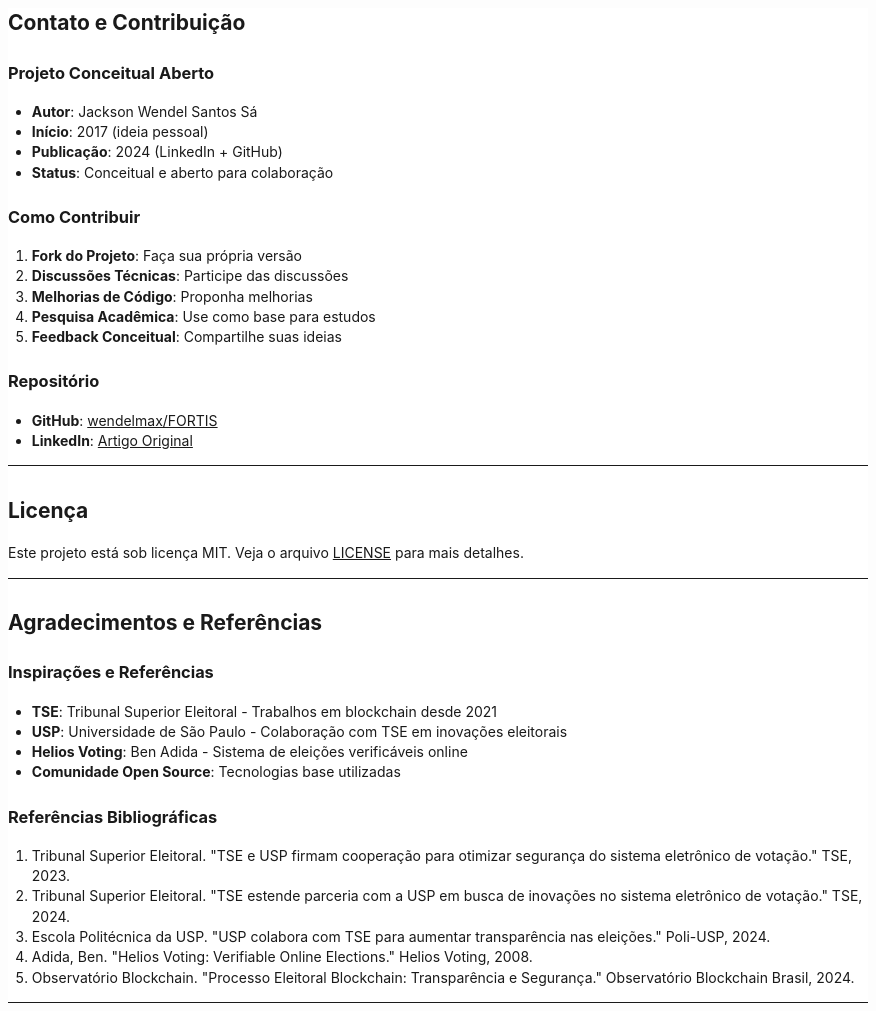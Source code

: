 
## **Contato e Contribuição**

### **Projeto Conceitual Aberto**
- **Autor**: Jackson Wendel Santos Sá
- **Início**: 2017 (ideia pessoal)
- **Publicação**: 2024 (LinkedIn + GitHub)
- **Status**: Conceitual e aberto para colaboração

### **Como Contribuir**
1. **Fork do Projeto**: Faça sua própria versão
2. **Discussões Técnicas**: Participe das discussões
3. **Melhorias de Código**: Proponha melhorias
4. **Pesquisa Acadêmica**: Use como base para estudos
5. **Feedback Conceitual**: Compartilhe suas ideias

### **Repositório**
- **GitHub**: [wendelmax/FORTIS](https://github.com/wendelmax/FORTIS)
- **LinkedIn**: [Artigo Original](https://www.linkedin.com/pulse/fortis-uma-plataforma-conceitual-para-evoluir-urna-com-santos-s%C3%A1-b9crf/)

---

## **Licença**

Este projeto está sob licença MIT. Veja o arquivo [LICENSE](LICENSE) para mais detalhes.

---

## **Agradecimentos e Referências**

### **Inspirações e Referências**
- **TSE**: Tribunal Superior Eleitoral - Trabalhos em blockchain desde 2021
- **USP**: Universidade de São Paulo - Colaboração com TSE em inovações eleitorais
- **Helios Voting**: Ben Adida - Sistema de eleições verificáveis online
- **Comunidade Open Source**: Tecnologias base utilizadas

### **Referências Bibliográficas**
1. Tribunal Superior Eleitoral. "TSE e USP firmam cooperação para otimizar segurança do sistema eletrônico de votação." TSE, 2023.
2. Tribunal Superior Eleitoral. "TSE estende parceria com a USP em busca de inovações no sistema eletrônico de votação." TSE, 2024.
3. Escola Politécnica da USP. "USP colabora com TSE para aumentar transparência nas eleições." Poli-USP, 2024.
4. Adida, Ben. "Helios Voting: Verifiable Online Elections." Helios Voting, 2008.
5. Observatório Blockchain. "Processo Eleitoral Blockchain: Transparência e Segurança." Observatório Blockchain Brasil, 2024.

---
